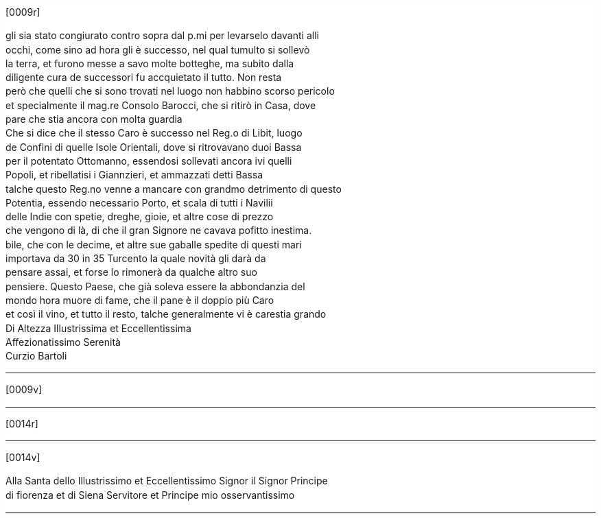 
[0009r]  
  
  
gli sia stato congiurato contro sopra dal p.mi per levarselo davanti alli  
occhi, come sino ad hora gli è successo, nel qual tumulto si sollevò  
la terra, et furono messe a savo molte botteghe, ma subito dalla  
diligente cura de successori fu accquietato il tutto. Non resta  
però che quelli che si sono trovati nel luogo non habbino scorso pericolo  
et specialmente il mag.re Consolo Barocci, che si ritirò in Casa, dove  
pare che stia ancora con molta guardia  
Che si dice che il stesso Caro è successo nel Reg.o di Libit, luogo  
de Confini di quelle Isole Orientali, dove si ritrovavano duoi Bassa  
per il potentato Ottomanno, essendosi sollevati ancora ivi quelli  
Popoli, et ribellatisi i Giannzieri, et ammazzati detti Bassa  
talche questo Reg.no venne a mancare con grandmo detrimento di questo  
Potentia, essendo necessario Porto, et scala di tutti i Navilii  
delle Indie con spetie, dreghe, gioie, et altre cose di prezzo  
che vengono di là, di che il gran Signore ne cavava pofitto inestima.  
bile, che con le decime, et altre sue gaballe spedite di questi mari  
importava da 30 in 35 Turcento la quale novità gli darà da  
pensare assai, et forse lo rimonerà da qualche altro suo  
pensiere. Questo Paese, che già soleva essere la abbondanzia del  
mondo hora muore di fame, che il pane è il doppio più Caro  
et così il vino, et tutto il resto, talche generalmente vi è carestia grando  
Di Altezza Illustrissima et Eccellentissima  
Affezionatissimo Serenità  
Curzio Bartoli  
  
---  

[0009v]  
  
  
  
---  

[0014r]  
  
  
  
---  

[0014v]  
  
  
Alla Santa dello Illustrissimo et Eccellentissimo Signor il Signor Principe  
di fiorenza et di Siena Servitore et Principe mio osservantissimo  
  
---  

